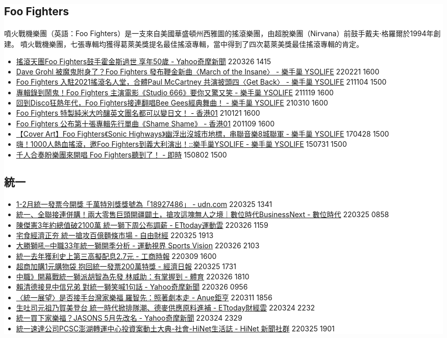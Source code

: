 ## Foo Fighters

噴火戰機樂團（英語：Foo Fighters）是一支來自美國華盛頓州西雅圖的搖滾樂團，由超脫樂團（Nirvana）前鼓手戴夫·格羅爾於1994年創建。
噴火戰機樂團，七張專輯均獲得葛萊美獎提名最佳搖滾專輯，當中得到了四次葛萊美獎最佳搖滾專輯的肯定。
- [搖滾天團Foo Fighters鼓手霍金斯過世 享年50歲 - Yahoo奇摩新聞](https://tw.news.yahoo.com/%E6%90%96%E6%BB%BE%E5%A4%A9%E5%9C%98-foo-fighters%E9%BC%93%E6%89%8B%E9%9C%8D%E9%87%91%E6%96%AF%E9%81%8E%E4%B8%96-%E4%BA%AB%E5%B9%B4-50-%E6%AD%B2-061157537.html "搖滾天團Foo Fighters鼓手霍金斯過世 享年50歲 - Yahoo奇摩新聞") 220326 1415
- [Dave Grohl 被魔鬼附身了？Foo Fighters 發布鞭金新曲〈March of the Insane〉 - 樂手巢 YSOLIFE](https://ysolife.com/dave-grohl-foo-fighters-march-of-the-insane/ "Dave Grohl 被魔鬼附身了？Foo Fighters 發布鞭金新曲〈March of the Insane〉 - 樂手巢 YSOLIFE") 220221 1600
- [Foo Fighters 入駐2021搖滾名人堂，合體Paul McCartney 共演披頭四〈Get Back〉 - 樂手巢 YSOLIFE](https://ysolife.com/rock-and-roll-hall-of-fame2021-foo-fighters/ "Foo Fighters 入駐2021搖滾名人堂，合體Paul McCartney 共演披頭四〈Get Back〉 - 樂手巢 YSOLIFE") 211104 1500
- [專輯錄到鬧鬼！Foo Fighters 主演電影《Studio 666》要你又驚又笑 - 樂手巢 YSOLIFE](https://ysolife.com/foo-fighters-studio-666/ "專輯錄到鬧鬼！Foo Fighters 主演電影《Studio 666》要你又驚又笑 - 樂手巢 YSOLIFE") 211119 1600
- [回到Disco狂熱年代，Foo Fighters接連翻唱Bee Gees經典舞曲！ - 樂手巢 YSOLIFE](https://ysolife.com/foo-fighters-bee-gees-cover/ "回到Disco狂熱年代，Foo Fighters接連翻唱Bee Gees經典舞曲！ - 樂手巢 YSOLIFE") 210310 1600
- [Foo Fighters 特製純米大吟釀英文團名都可以變日文！ - 香港01](https://www.hk01.com/%E6%89%AD%E8%80%B3%E4%BB%94/577513/foo-fighters-%E7%89%B9%E8%A3%BD%E7%B4%94%E7%B1%B3%E5%A4%A7%E5%90%9F%E9%87%80-%E8%8B%B1%E6%96%87%E5%9C%98%E5%90%8D%E9%83%BD%E5%8F%AF%E4%BB%A5%E8%AE%8A%E6%97%A5%E6%96%87 "Foo Fighters 特製純米大吟釀英文團名都可以變日文！ - 香港01") 210121 1600
- [Foo Fighters 公布第十張專輯先行單曲《Shame Shame》 - 香港01](https://www.hk01.com/%E6%89%AD%E8%80%B3%E4%BB%94/546621/foo-fighters-%E5%85%AC%E5%B8%83%E7%AC%AC%E5%8D%81%E5%BC%B5%E5%B0%88%E8%BC%AF-%E5%85%88%E8%A1%8C%E5%96%AE%E6%9B%B2-shame-shame "Foo Fighters 公布第十張專輯先行單曲《Shame Shame》 - 香港01") 201109 1600
- [【Cover Art】Foo Fighters《Sonic Highways》幽浮出沒城市地標，串聯音樂8城聯軍 - 樂手巢 YSOLIFE](https://ysolife.com/foo-fighters-sonic-highways/ "【Cover Art】Foo Fighters《Sonic Highways》幽浮出沒城市地標，串聯音樂8城聯軍 - 樂手巢 YSOLIFE") 170428 1500
- [嗨！1000人熱血搖滾，邀Foo Fighters到義大利演出！::樂手巢YSOLIFE - 樂手巢 YSOLIFE](https://ysolife.com/hi-1000-rocks-foo-fighters/ "嗨！1000人熱血搖滾，邀Foo Fighters到義大利演出！::樂手巢YSOLIFE - 樂手巢 YSOLIFE") 150731 1500
- [千人合奏盼樂團來開唱 Foo Fighters聽到了！ - 即時](https://news.ltn.com.tw/news/world/breakingnews/1398303 "千人合奏盼樂團來開唱 Foo Fighters聽到了！ - 即時") 150802 1500

## 統一


- [1-2月統一發票今開獎 千萬特別獎獎號為「18927486」 - udn.com](https://udn.com/news/story/7266/6190493 "1-2月統一發票今開獎 千萬特別獎獎號為「18927486」 - udn.com") 220325 1341
- [統一、全聯接連併購！兩大零售巨頭開疆闢土，搶攻這塊無人之境｜數位時代BusinessNext - 數位時代](https://www.bnext.com.tw/article/68272/uni-acquisition-carrefour-taiwan "統一、全聯接連併購！兩大零售巨頭開疆闢土，搶攻這塊無人之境｜數位時代BusinessNext - 數位時代") 220325 0858
- [陳傑憲3年約總值破2100萬 統一獅下周公布調薪 - ETtoday運動雲](https://sports.ettoday.net/news/2216348 "陳傑憲3年約總值破2100萬 統一獅下周公布調薪 - ETtoday運動雲") 220326 1159
- [宅食經濟正夯 統一搶攻百億麵條市場 - 自由財經](https://ec.ltn.com.tw/article/breakingnews/3872067 "宅食經濟正夯 統一搶攻百億麵條市場 - 自由財經") 220325 1913
- [大勝獅吼─中職33年統一獅開季分析 - 運動視界 Sports Vision](https://www.sportsv.net/articles/92955 "大勝獅吼─中職33年統一獅開季分析 - 運動視界 Sports Vision") 220326 2103
- [統一去年獲利史上第三高擬配息2.7元 - 工商時報](https://ctee.com.tw/news/stocks/607135.html "統一去年獲利史上第三高擬配息2.7元 - 工商時報") 220309 1600
- [超商加購1元購物袋 抱回統一發票200萬特獎 - 經濟日報](https://money.udn.com/money/amp/story/5621/6191869 "超商加購1元購物袋 抱回統一發票200萬特獎 - 經濟日報") 220325 1731
- [中職》開幕戰統一獅派胡智為先發 林威助：有掌握到 - 體育](https://sports.ltn.com.tw/news/breakingnews/3872828 "中職》開幕戰統一獅派胡智為先發 林威助：有掌握到 - 體育") 220326 1810
- [賴清德接見中信兄弟 對統一獅笑喊1句話 - Yahoo奇摩新聞](https://tw.news.yahoo.com/%E8%B3%B4%E6%B8%85%E5%BE%B7%E6%8E%A5%E8%A6%8B%E4%B8%AD%E4%BF%A1%E5%85%84%E5%BC%9F-%E5%B0%8D%E7%B5%B1-%E7%8D%85%E7%AC%91%E5%96%8A1%E5%8F%A5%E8%A9%B1-014209741.html "賴清德接見中信兄弟 對統一獅笑喊1句話 - Yahoo奇摩新聞") 220326 0956
- [〈統一展望〉是否接手台灣家樂福 羅智先：照著劇本走 - Anue鉅亨](https://news.cnyes.com/news/id/4830762 "〈統一展望〉是否接手台灣家樂福 羅智先：照著劇本走 - Anue鉅亨") 220311 1856
- [生吐司元祖乃賀美登台 統一時代掀排隊潮、德麥供應原料進補 - ETtoday財經雲](https://finance.ettoday.net/news/2215441 "生吐司元祖乃賀美登台 統一時代掀排隊潮、德麥供應原料進補 - ETtoday財經雲") 220324 2232
- [統一買下家樂福？JASONS 5月先改名 - Yahoo奇摩新聞](https://tw.news.yahoo.com/%E7%B5%B1-%E8%B2%B7%E4%B8%8B%E5%AE%B6%E6%A8%82%E7%A6%8F-jasons-5%E6%9C%88%E5%85%88%E6%94%B9%E5%90%8D-072801264.html "統一買下家樂福？JASONS 5月先改名 - Yahoo奇摩新聞") 220324 2329
- [統一速達公司PCSC澎湖轉運中心投資案動土大典-社會-HiNet生活誌 - HiNet 新聞社群](https://times.hinet.net/news/23826167 "統一速達公司PCSC澎湖轉運中心投資案動土大典-社會-HiNet生活誌 - HiNet 新聞社群") 220325 1901